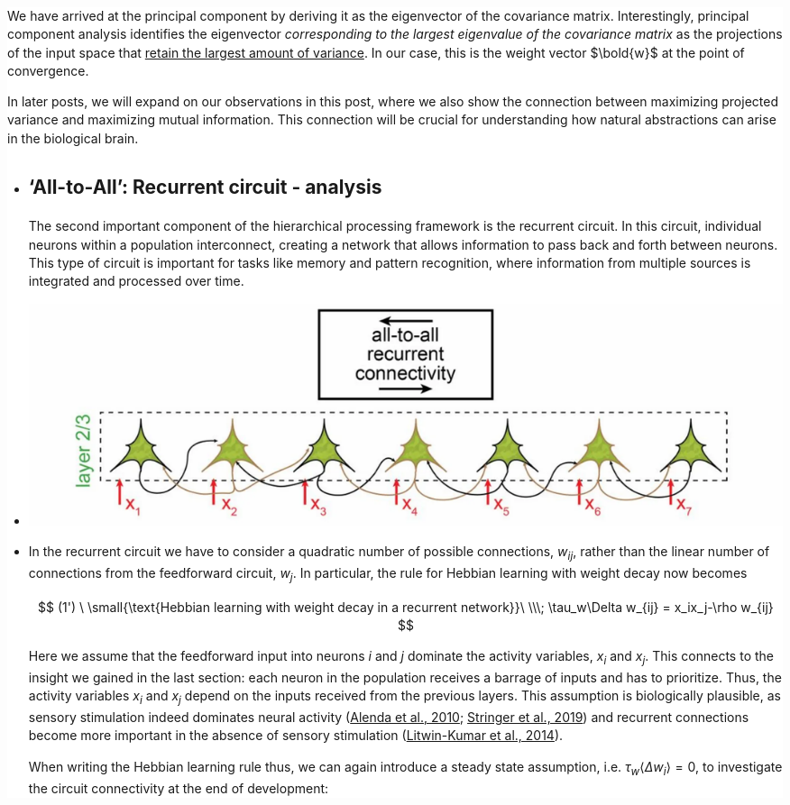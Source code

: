   We have arrived at the principal component by deriving it as the eigenvector of the covariance matrix. Interestingly, principal component analysis identifies the eigenvector *corresponding to the largest eigenvalue of the covariance matrix* as the projections of the input space that [retain the largest amount of variance](https://www.wikiwand.com/en/Principal_component_analysis#:~:text=First). In our case, this is the weight vector $\bold{w}$ at the point of convergence.
  
  In later posts, we will expand on our observations in this post, where we also show the connection between maximizing projected variance and maximizing mutual information. This connection will be crucial for understanding how natural abstractions can arise in the biological brain.
- ## ‘All-to-All’: Recurrent circuit - analysis
  
  The second important component of the hierarchical processing framework is the recurrent circuit. In this circuit, individual neurons within a population interconnect, creating a network that allows information to pass back and forth between neurons. This type of circuit is important for tasks like memory and pattern recognition, where information from multiple sources is integrated and processed over time.
- ![Untitled (2).webp](../assets/Untitled_(2)_1738440428536_0.webp)
- In the recurrent circuit we have to consider a quadratic number of possible connections, $w_{ij}$, rather than the linear number of connections from the feedforward circuit, $w_j$. In particular, the rule for Hebbian learning with weight decay now becomes
  
  $$
  (1') \ \small{\text{Hebbian learning with weight decay in a recurrent network}}\ \\\; \tau_w\Delta w_{ij} = x_ix_j-\rho w_{ij}
  $$
  
  Here we assume that the feedforward input into neurons $i$ and $j$ dominate the activity variables, $x_i$ and $x_j$. This connects to the insight we gained in the last section: each neuron in the population receives a barrage of inputs and has to prioritize. Thus, the activity variables $x_i$ and $x_j$ depend on the inputs received from the previous layers. This assumption is biologically plausible, as sensory stimulation indeed dominates neural activity ([Alenda et al., 2010](https://www.jneurosci.org/content/30/32/10872); [Stringer et al., 2019]([https://www.science.org/doi/10.1126/science.aav7893](https://www.science.org/doi/10.1126/science.aav7893)]([https://www.science.org/doi/10.1126/science.aav7893](https://www.science.org/doi/10.1126/science.aav7893)))) and recurrent connections become more important in the absence of sensory stimulation ([Litwin-Kumar et al., 2014](https://www.nature.com/articles/ncomms6319)).
  
  When writing the Hebbian learning rule thus, we can again introduce a steady state assumption, i.e. $\tau_w\langle \Delta w_i \rangle =0$, to investigate the circuit connectivity at the end of development:
  